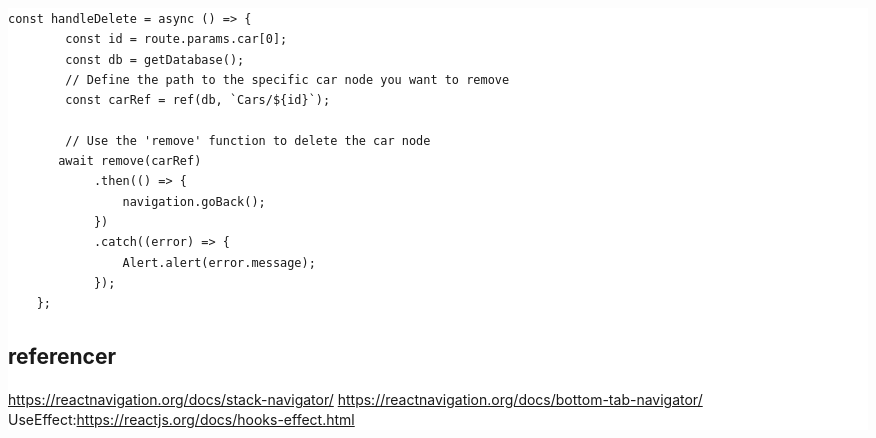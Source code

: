```
const handleDelete = async () => {
        const id = route.params.car[0];
        const db = getDatabase();
        // Define the path to the specific car node you want to remove
        const carRef = ref(db, `Cars/${id}`);
        
        // Use the 'remove' function to delete the car node
       await remove(carRef)
            .then(() => {
                navigation.goBack();
            })
            .catch((error) => {
                Alert.alert(error.message);
            });
    };
```


## referencer
https://reactnavigation.org/docs/stack-navigator/
https://reactnavigation.org/docs/bottom-tab-navigator/
UseEffect:https://reactjs.org/docs/hooks-effect.html 

